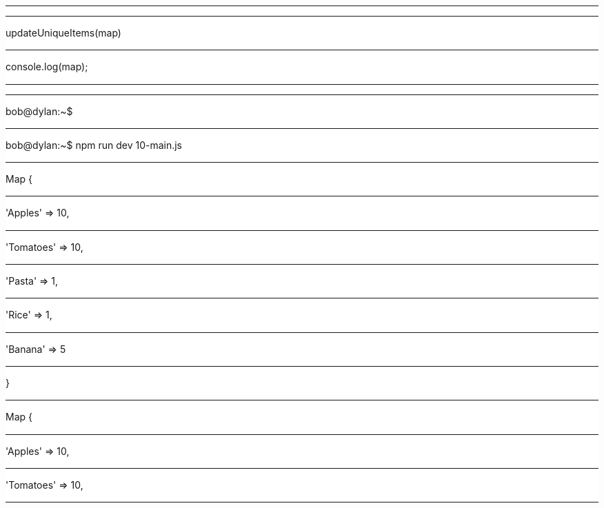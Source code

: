 ***

***

updateUniqueItems(map)

***

console.log(map);

***

***

bob@dylan:\~\$

***

bob@dylan:\~\$ npm run dev 10-main.js

***

Map {

***

'Apples' =\> 10,

***

'Tomatoes' =\> 10,

***

'Pasta' =\> 1,

***

'Rice' =\> 1,

***

'Banana' =\> 5

***

}

***

Map {

***

'Apples' =\> 10,

***

'Tomatoes' =\> 10,

***
